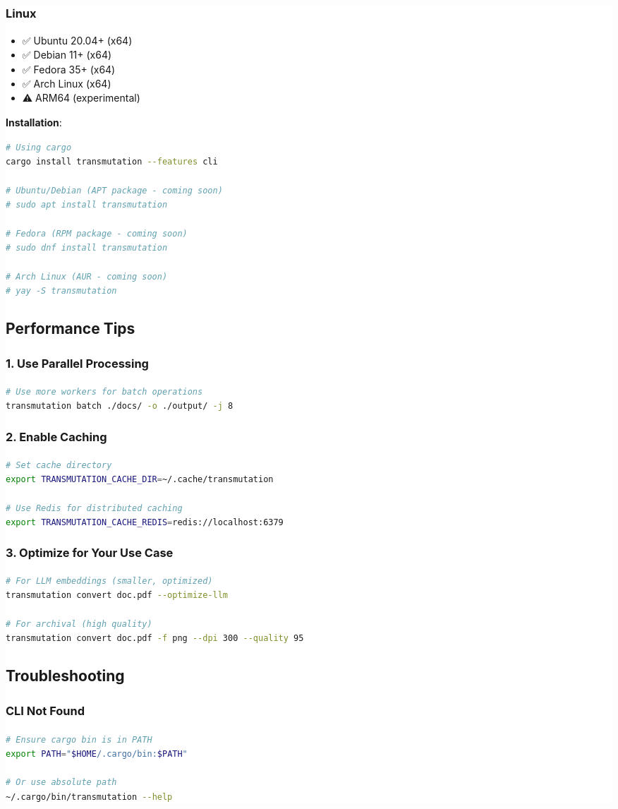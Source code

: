 ### Linux
- ✅ Ubuntu 20.04+ (x64)
- ✅ Debian 11+ (x64)
- ✅ Fedora 35+ (x64)
- ✅ Arch Linux (x64)
- ⚠️ ARM64 (experimental)

**Installation**:
```bash
# Using cargo
cargo install transmutation --features cli

# Ubuntu/Debian (APT package - coming soon)
# sudo apt install transmutation

# Fedora (RPM package - coming soon)
# sudo dnf install transmutation

# Arch Linux (AUR - coming soon)
# yay -S transmutation
```

## Performance Tips

### 1. Use Parallel Processing
```bash
# Use more workers for batch operations
transmutation batch ./docs/ -o ./output/ -j 8
```

### 2. Enable Caching
```bash
# Set cache directory
export TRANSMUTATION_CACHE_DIR=~/.cache/transmutation

# Use Redis for distributed caching
export TRANSMUTATION_CACHE_REDIS=redis://localhost:6379
```

### 3. Optimize for Your Use Case
```bash
# For LLM embeddings (smaller, optimized)
transmutation convert doc.pdf --optimize-llm

# For archival (high quality)
transmutation convert doc.pdf -f png --dpi 300 --quality 95
```

## Troubleshooting

### CLI Not Found
```bash
# Ensure cargo bin is in PATH
export PATH="$HOME/.cargo/bin:$PATH"

# Or use absolute path
~/.cargo/bin/transmutation --help
```
